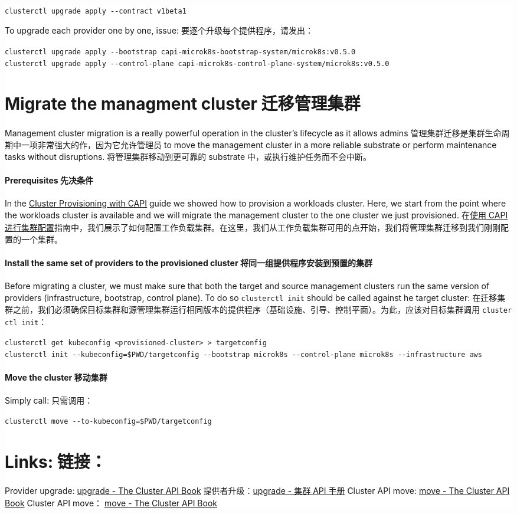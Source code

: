 ```auto
clusterctl upgrade apply --contract v1beta1
```

To upgrade each provider one by one, issue:
要逐个升级每个提供程序，请发出：

```auto
clusterctl upgrade apply --bootstrap capi-microk8s-bootstrap-system/microk8s:v0.5.0
clusterctl upgrade apply --control-plane capi-microk8s-control-plane-system/microk8s:v0.5.0
```

# Migrate the managment cluster 迁移管理集群

Management cluster migration is a really powerful operation in the cluster’s lifecycle as it allows admins
管理集群迁移是集群生命周期中一项非常强大的作，因为它允许管理员
 to move the management cluster in a more reliable substrate or perform maintenance tasks without disruptions.
将管理集群移动到更可靠的 substrate 中，或执行维护任务而不会中断。

#### Prerequisites 先决条件

In the [Cluster Provisioning with CAPI](https://microk8s.io/docs/capi-provision) guide we showed how to provision a workloads cluster. Here, we start  from the point where the workloads cluster is available and we will  migrate the management cluster to the one cluster we just provisioned.
在[使用 CAPI 进行集群配置](https://microk8s.io/docs/capi-provision)指南中，我们展示了如何配置工作负载集群。在这里，我们从工作负载集群可用的点开始，我们将管理集群迁移到我们刚刚配置的一个集群。

#### Install the same set of providers to the provisioned cluster 将同一组提供程序安装到预置的集群

Before migrating a cluster, we must make sure that both the target and source  management clusters run the same version of providers (infrastructure,  bootstrap, control plane). To do so `clusterctl init` should be called against he target cluster:
在迁移集群之前，我们必须确保目标集群和源管理集群运行相同版本的提供程序（基础设施、引导、控制平面）。为此，应该对目标集群调用 `clusterctl init`：

```auto
clusterctl get kubeconfig <provisioned-cluster> > targetconfig
clusterctl init --kubeconfig=$PWD/targetconfig --bootstrap microk8s --control-plane microk8s --infrastructure aws
```

#### Move the cluster 移动集群

Simply call: 只需调用：

```auto
clusterctl move --to-kubeconfig=$PWD/targetconfig
```

# Links: 链接：

Provider upgrade: [upgrade - The Cluster API Book](https://cluster-api.sigs.k8s.io/clusterctl/commands/upgrade.html)
提供者升级：[upgrade - 集群 API 手册](https://cluster-api.sigs.k8s.io/clusterctl/commands/upgrade.html)
 Cluster API move: [move - The Cluster API Book](https://cluster-api.sigs.k8s.io/clusterctl/commands/move.html)
Cluster API move： [move - The Cluster API Book](https://cluster-api.sigs.k8s.io/clusterctl/commands/move.html)
